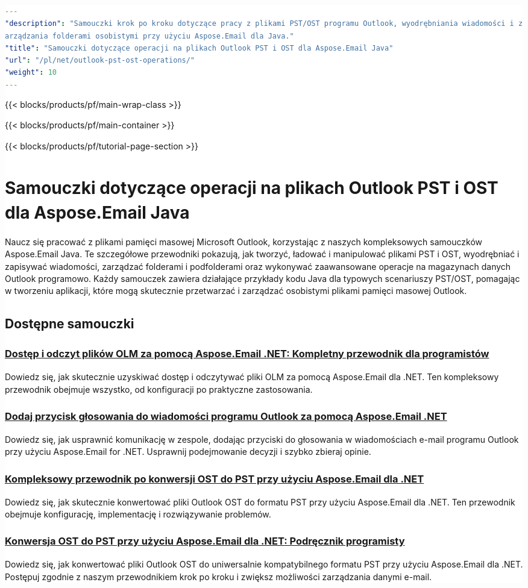 ```yaml
---
"description": "Samouczki krok po kroku dotyczące pracy z plikami PST/OST programu Outlook, wyodrębniania wiadomości i zarządzania folderami osobistymi przy użyciu Aspose.Email dla Java."
"title": "Samouczki dotyczące operacji na plikach Outlook PST i OST dla Aspose.Email Java"
"url": "/pl/net/outlook-pst-ost-operations/"
"weight": 10
---
```


{{< blocks/products/pf/main-wrap-class >}}

{{< blocks/products/pf/main-container >}}

{{< blocks/products/pf/tutorial-page-section >}}
# Samouczki dotyczące operacji na plikach Outlook PST i OST dla Aspose.Email Java

Naucz się pracować z plikami pamięci masowej Microsoft Outlook, korzystając z naszych kompleksowych samouczków Aspose.Email Java. Te szczegółowe przewodniki pokazują, jak tworzyć, ładować i manipulować plikami PST i OST, wyodrębniać i zapisywać wiadomości, zarządzać folderami i podfolderami oraz wykonywać zaawansowane operacje na magazynach danych Outlook programowo. Każdy samouczek zawiera działające przykłady kodu Java dla typowych scenariuszy PST/OST, pomagając w tworzeniu aplikacji, które mogą skutecznie przetwarzać i zarządzać osobistymi plikami pamięci masowej Outlook.

## Dostępne samouczki

### [Dostęp i odczyt plików OLM za pomocą Aspose.Email .NET: Kompletny przewodnik dla programistów](./aspose-email-net-access-olm-files-guide/)
Dowiedz się, jak skutecznie uzyskiwać dostęp i odczytywać pliki OLM za pomocą Aspose.Email dla .NET. Ten kompleksowy przewodnik obejmuje wszystko, od konfiguracji po praktyczne zastosowania.

### [Dodaj przycisk głosowania do wiadomości programu Outlook za pomocą Aspose.Email .NET](./add-voting-button-outlook-aspose-email/)
Dowiedz się, jak usprawnić komunikację w zespole, dodając przyciski do głosowania w wiadomościach e-mail programu Outlook przy użyciu Aspose.Email for .NET. Usprawnij podejmowanie decyzji i szybko zbieraj opinie.

### [Kompleksowy przewodnik po konwersji OST do PST przy użyciu Aspose.Email dla .NET](./convert-ost-pst-aspose-email-net/)
Dowiedz się, jak skutecznie konwertować pliki Outlook OST do formatu PST przy użyciu Aspose.Email dla .NET. Ten przewodnik obejmuje konfigurację, implementację i rozwiązywanie problemów.

### [Konwersja OST do PST przy użyciu Aspose.Email dla .NET: Podręcznik programisty](./convert-ost-to-pst-aspose-email-dotnet/)
Dowiedz się, jak konwertować pliki Outlook OST do uniwersalnie kompatybilnego formatu PST przy użyciu Aspose.Email dla .NET. Postępuj zgodnie z naszym przewodnikiem krok po kroku i zwiększ możliwości zarządzania danymi e-mail.
